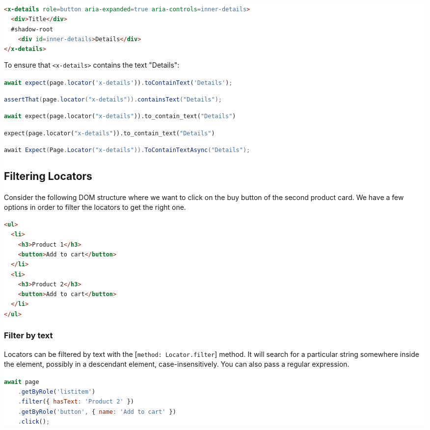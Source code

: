 ```html
<x-details role=button aria-expanded=true aria-controls=inner-details>
  <div>Title</div>
  #shadow-root
    <div id=inner-details>Details</div>
</x-details>
```

To ensure that `<x-details>` contains the text "Details":
```js
await expect(page.locator('x-details')).toContainText('Details');
```
```java
assertThat(page.locator("x-details")).containsText("Details");
```
```python async
await expect(page.locator("x-details")).to_contain_text("Details")
```
```python sync
expect(page.locator("x-details")).to_contain_text("Details")
```
```csharp
await Expect(Page.Locator("x-details")).ToContainTextAsync("Details");
```
## Filtering Locators

Consider the following DOM structure where we want to click on the buy button of the second product card. We have a few options in order to filter the locators to get the right one.

```html card
<ul>
  <li>
    <h3>Product 1</h3>
    <button>Add to cart</button>
  </li>
  <li>
    <h3>Product 2</h3>
    <button>Add to cart</button>
  </li>
</ul>
```

### Filter by text

Locators can be filtered by text with the [`method: Locator.filter`] method. It will search for a particular string somewhere inside the element, possibly in a descendant element, case-insensitively. You can also pass a regular expression.

```js
await page
    .getByRole('listitem')
    .filter({ hasText: 'Product 2' })
    .getByRole('button', { name: 'Add to cart' })
    .click();
```
